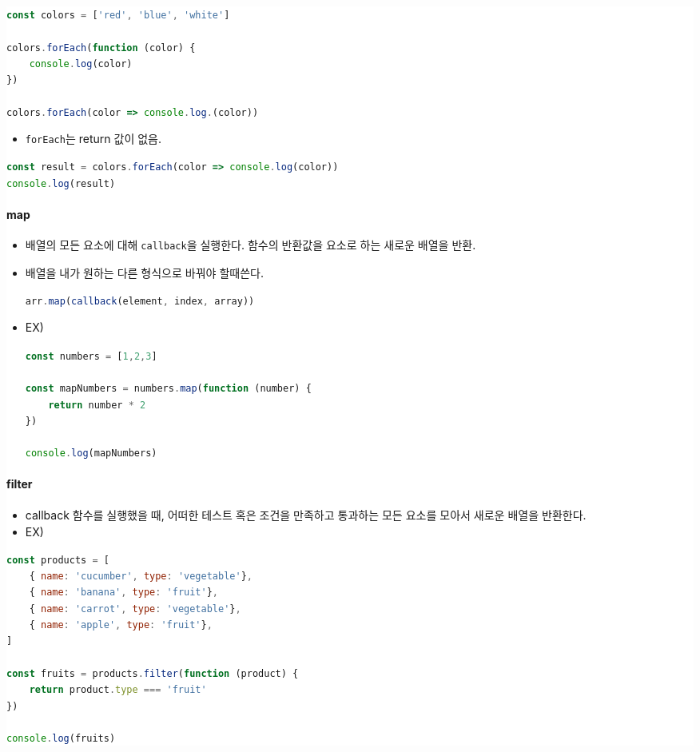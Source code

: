   ```javascript
  const colors = ['red', 'blue', 'white']
  
  colors.forEach(function (color) {
      console.log(color)
  })
  
  colors.forEach(color => console.log.(color))
  ```

- `forEach`는 return 값이 없음.

```javascript
const result = colors.forEach(color => console.log(color))
console.log(result)
```



#### map

- 배열의 모든 요소에 대해 `callback`을 실행한다. 함수의 반환값을 요소로 하는 새로운 배열을 반환.

- 배열을 내가 원하는 다른 형식으로 바꿔야 할때쓴다.

  ```javascript
  arr.map(callback(element, index, array))
  ```

- EX)

  ```javascript
  const numbers = [1,2,3]
  
  const mapNumbers = numbers.map(function (number) {
      return number * 2
  })
  
  console.log(mapNumbers)
  ```

#### filter

- callback 함수를 실행했을 때, 어떠한 테스트 혹은 조건을 만족하고 통과하는 모든 요소를 모아서 새로운 배열을 반환한다.
- EX)

```javascript
const products = [
    { name: 'cucumber', type: 'vegetable'},
    { name: 'banana', type: 'fruit'},
    { name: 'carrot', type: 'vegetable'},
    { name: 'apple', type: 'fruit'},
]

const fruits = products.filter(function (product) {
    return product.type === 'fruit'
})

console.log(fruits)
```
